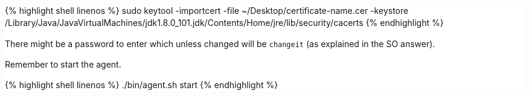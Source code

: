 {% highlight shell linenos %}
sudo keytool -importcert -file ~/Desktop/certificate-name.cer -keystore /Library/Java/JavaVirtualMachines/jdk1.8.0_101.jdk/Contents/Home/jre/lib/security/cacerts
{% endhighlight %}

There might be a password to enter which unless changed will be ```changeit``` (as explained in the SO answer).

Remember to start the agent.

{% highlight shell linenos %}
./bin/agent.sh start
{% endhighlight %}